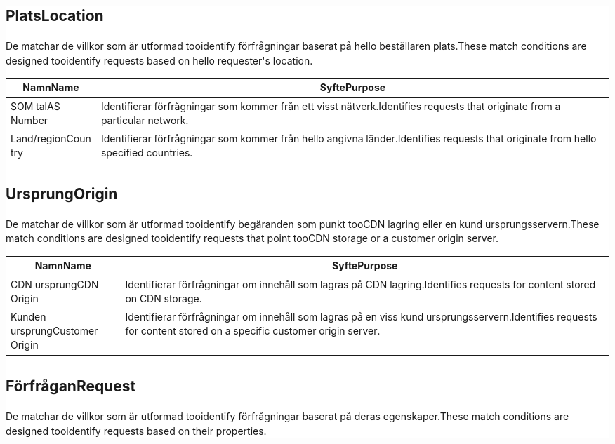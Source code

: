 
## <a name="location"></a><span data-ttu-id="c5a0b-203">Plats</span><span class="sxs-lookup"><span data-stu-id="c5a0b-203">Location</span></span>

<span data-ttu-id="c5a0b-204">De matchar de villkor som är utformad tooidentify förfrågningar baserat på hello beställaren plats.</span><span class="sxs-lookup"><span data-stu-id="c5a0b-204">These match conditions are designed tooidentify requests based on hello requester's location.</span></span>

<span data-ttu-id="c5a0b-205">Namn</span><span class="sxs-lookup"><span data-stu-id="c5a0b-205">Name</span></span> | <span data-ttu-id="c5a0b-206">Syfte</span><span class="sxs-lookup"><span data-stu-id="c5a0b-206">Purpose</span></span>
-----|--------
<span data-ttu-id="c5a0b-207">SOM tal</span><span class="sxs-lookup"><span data-stu-id="c5a0b-207">AS Number</span></span> | <span data-ttu-id="c5a0b-208">Identifierar förfrågningar som kommer från ett visst nätverk.</span><span class="sxs-lookup"><span data-stu-id="c5a0b-208">Identifies requests that originate from a particular network.</span></span>
<span data-ttu-id="c5a0b-209">Land/region</span><span class="sxs-lookup"><span data-stu-id="c5a0b-209">Country</span></span> | <span data-ttu-id="c5a0b-210">Identifierar förfrågningar som kommer från hello angivna länder.</span><span class="sxs-lookup"><span data-stu-id="c5a0b-210">Identifies requests that originate from hello specified countries.</span></span>


## <a name="origin"></a><span data-ttu-id="c5a0b-211">Ursprung</span><span class="sxs-lookup"><span data-stu-id="c5a0b-211">Origin</span></span>

<span data-ttu-id="c5a0b-212">De matchar de villkor som är utformad tooidentify begäranden som punkt tooCDN lagring eller en kund ursprungsservern.</span><span class="sxs-lookup"><span data-stu-id="c5a0b-212">These match conditions are designed tooidentify requests that point tooCDN storage or a customer origin server.</span></span>

<span data-ttu-id="c5a0b-213">Namn</span><span class="sxs-lookup"><span data-stu-id="c5a0b-213">Name</span></span> | <span data-ttu-id="c5a0b-214">Syfte</span><span class="sxs-lookup"><span data-stu-id="c5a0b-214">Purpose</span></span>
-----|--------
<span data-ttu-id="c5a0b-215">CDN ursprung</span><span class="sxs-lookup"><span data-stu-id="c5a0b-215">CDN Origin</span></span> | <span data-ttu-id="c5a0b-216">Identifierar förfrågningar om innehåll som lagras på CDN lagring.</span><span class="sxs-lookup"><span data-stu-id="c5a0b-216">Identifies requests for content stored on CDN storage.</span></span>
<span data-ttu-id="c5a0b-217">Kunden ursprung</span><span class="sxs-lookup"><span data-stu-id="c5a0b-217">Customer Origin</span></span> | <span data-ttu-id="c5a0b-218">Identifierar förfrågningar om innehåll som lagras på en viss kund ursprungsservern.</span><span class="sxs-lookup"><span data-stu-id="c5a0b-218">Identifies requests for content stored on a specific customer origin server.</span></span>


## <a name="request"></a><span data-ttu-id="c5a0b-219">Förfrågan</span><span class="sxs-lookup"><span data-stu-id="c5a0b-219">Request</span></span>

<span data-ttu-id="c5a0b-220">De matchar de villkor som är utformad tooidentify förfrågningar baserat på deras egenskaper.</span><span class="sxs-lookup"><span data-stu-id="c5a0b-220">These match conditions are designed tooidentify requests based on their properties.</span></span>
